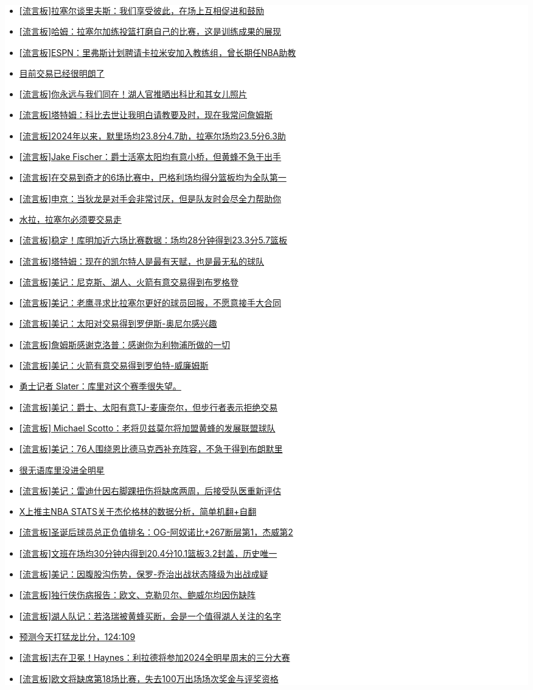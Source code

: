 + [[流言板]拉塞尔谈里夫斯：我们享受彼此，在场上互相促进和鼓励](https://bbs.hupu.com/624460815.html)

+ [[流言板]哈姆：拉塞尔加练投篮打磨自己的比赛，这是训练成果的展现](https://bbs.hupu.com/624461555.html)

+ [[流言板]ESPN：里弗斯计划聘请卡拉米安加入教练组，曾长期任NBA助教](https://bbs.hupu.com/624462582.html)

+ [目前交易已经很明朗了](https://bbs.hupu.com/624462145.html)

+ [[流言板]你永远与我们同在！湖人官推晒出科比和其女儿照片](https://bbs.hupu.com/624462817.html)

+ [[流言板]塔特姆：科比去世让我明白请教要及时，现在我常问詹姆斯](https://bbs.hupu.com/624462985.html)

+ [[流言板]2024年以来，默里场均23.8分4.7助，拉塞尔场均23.5分6.3助](https://bbs.hupu.com/624462809.html)

+ [[流言板]Jake Fischer：爵士活塞太阳均有意小桥，但黄蜂不急于出手](https://bbs.hupu.com/624463070.html)

+ [[流言板]在交易到奇才的6场比赛中，巴格利场均得分篮板均为全队第一](https://bbs.hupu.com/624462941.html)

+ [[流言板]申京：当狄龙是对手会非常讨厌，但是队友时会尽全力帮助你](https://bbs.hupu.com/624462376.html)

+ [水拉，拉塞尔必须要交易走](https://bbs.hupu.com/624461766.html)

+ [[流言板]稳定！库明加近六场比赛数据：场均28分钟得到23.3分5.7篮板](https://bbs.hupu.com/624462988.html)

+ [[流言板]塔特姆：现在的凯尔特人是最有天赋，也是最无私的球队](https://bbs.hupu.com/624463040.html)

+ [[流言板]美记：尼克斯、湖人、火箭有意交易得到布罗格登](https://bbs.hupu.com/624463228.html)

+ [[流言板]美记：老鹰寻求比拉塞尔更好的球员回报，不愿意接手大合同](https://bbs.hupu.com/624463362.html)

+ [[流言板]美记：太阳对交易得到罗伊斯-奥尼尔感兴趣](https://bbs.hupu.com/624463258.html)

+ [[流言板]詹姆斯感谢克洛普：感谢你为利物浦所做的一切](https://bbs.hupu.com/624463284.html)

+ [[流言板]美记：火箭有意交易得到罗伯特-威廉姆斯](https://bbs.hupu.com/624463299.html)

+ [勇士记者 Slater：库里对这个赛季很失望。](https://bbs.hupu.com/624462455.html)

+ [[流言板]美记：爵士、太阳有意TJ-麦康奈尔，但步行者表示拒绝交易](https://bbs.hupu.com/624463240.html)

+ [[流言板] Michael Scotto：老将贝兹莫尔将加盟黄蜂的发展联盟球队](https://bbs.hupu.com/624463470.html)

+ [[流言板]美记：76人围绕恩比德马克西补充阵容，不急于得到布朗默里](https://bbs.hupu.com/624463307.html)

+ [很无语库里没进全明星](https://bbs.hupu.com/624462893.html)

+ [[流言板]美记：雷迪什因右脚踝扭伤将缺席两周，后接受队医重新评估](https://bbs.hupu.com/624463619.html)

+ [X上推主NBA STATS关于杰伦格林的数据分析，简单机翻+自翻](https://bbs.hupu.com/624463393.html)

+ [[流言板]圣诞后球员总正负值排名：OG-阿奴诺比+267断层第1，杰威第2](https://bbs.hupu.com/624463779.html)

+ [[流言板]文班在场均30分钟内得到20.4分10.1篮板3.2封盖，历史唯一](https://bbs.hupu.com/624463765.html)

+ [[流言板]美记：因腹股沟伤势，保罗-乔治出战状态降级为出战成疑](https://bbs.hupu.com/624463873.html)

+ [[流言板]独行侠伤病报告：欧文、克勒贝尔、鲍威尔均因伤缺阵](https://bbs.hupu.com/624463820.html)

+ [[流言板]湖人队记：若洛瑞被黄蜂买断，会是一个值得湖人关注的名字](https://bbs.hupu.com/624463896.html)

+ [预测今天打猛龙比分，124:109](https://bbs.hupu.com/624463750.html)

+ [[流言板]志在卫冕！Haynes：利拉德将参加2024全明星周末的三分大赛](https://bbs.hupu.com/624463932.html)

+ [[流言板]欧文将缺席第18场比赛，失去100万出场场次奖金与评奖资格](https://bbs.hupu.com/624463962.html)

